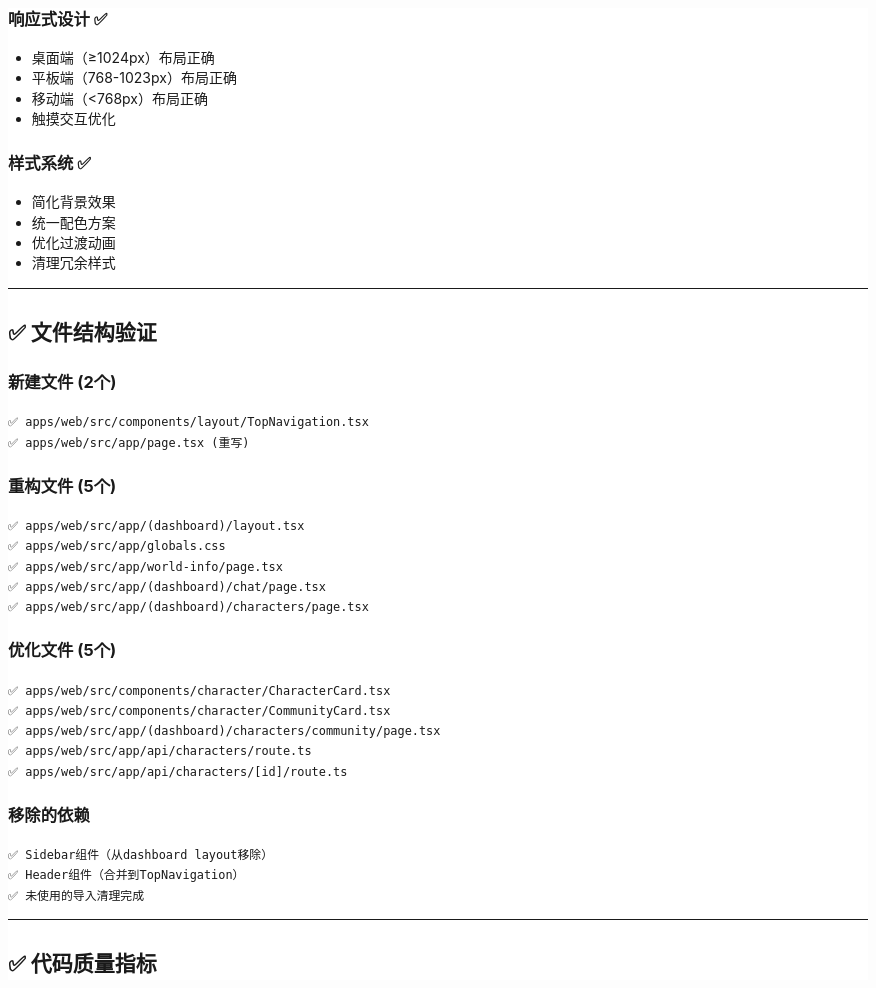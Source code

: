 ### 响应式设计 ✅
- 桌面端（≥1024px）布局正确
- 平板端（768-1023px）布局正确
- 移动端（<768px）布局正确
- 触摸交互优化

### 样式系统 ✅
- 简化背景效果
- 统一配色方案
- 优化过渡动画
- 清理冗余样式

---

## ✅ 文件结构验证

### 新建文件 (2个)
```
✅ apps/web/src/components/layout/TopNavigation.tsx
✅ apps/web/src/app/page.tsx (重写)
```

### 重构文件 (5个)
```
✅ apps/web/src/app/(dashboard)/layout.tsx
✅ apps/web/src/app/globals.css
✅ apps/web/src/app/world-info/page.tsx
✅ apps/web/src/app/(dashboard)/chat/page.tsx
✅ apps/web/src/app/(dashboard)/characters/page.tsx
```

### 优化文件 (5个)
```
✅ apps/web/src/components/character/CharacterCard.tsx
✅ apps/web/src/components/character/CommunityCard.tsx
✅ apps/web/src/app/(dashboard)/characters/community/page.tsx
✅ apps/web/src/app/api/characters/route.ts
✅ apps/web/src/app/api/characters/[id]/route.ts
```

### 移除的依赖
```
✅ Sidebar组件（从dashboard layout移除）
✅ Header组件（合并到TopNavigation）
✅ 未使用的导入清理完成
```

---

## ✅ 代码质量指标
